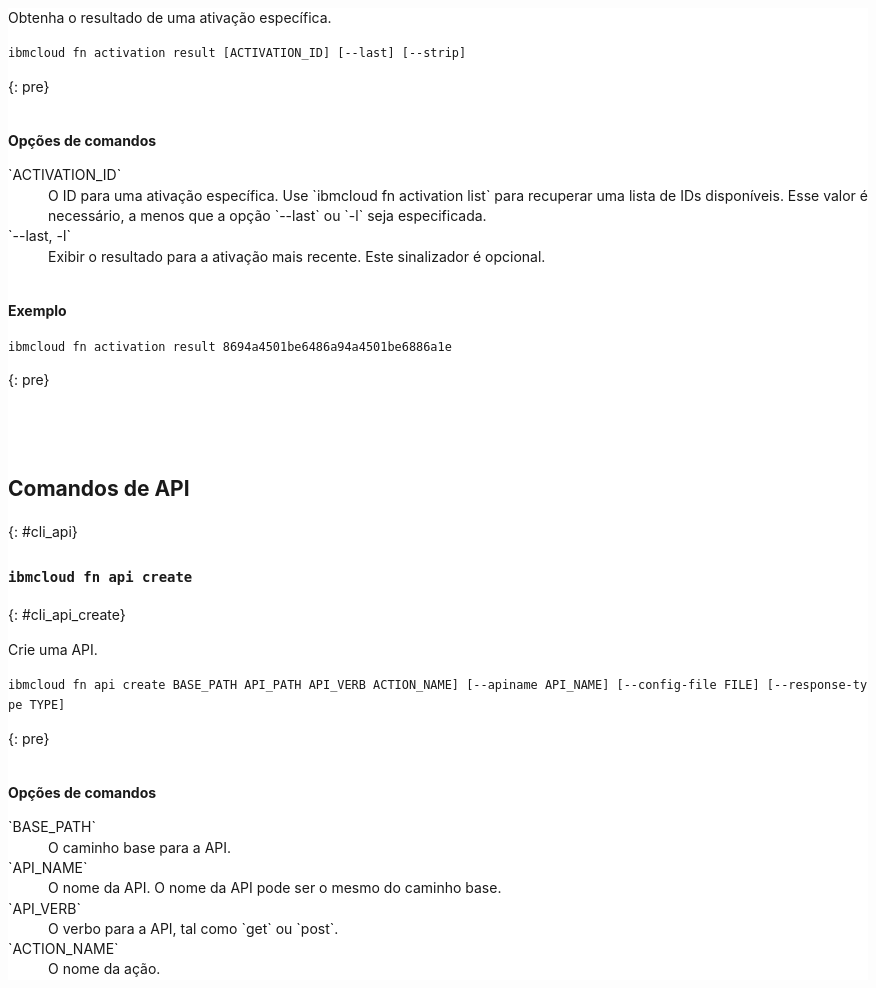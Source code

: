 Obtenha o resultado de uma ativação específica.

```
ibmcloud fn activation result [ACTIVATION_ID] [--last] [--strip]
```
{: pre}


<br />**Opções de comandos**

  <dl>
  <dt>`ACTIVATION_ID`</dt>
  <dd>O ID para uma ativação específica. Use `ibmcloud fn activation list` para recuperar uma lista de IDs disponíveis. Esse valor é necessário, a menos que a opção `--last` ou `-l` seja especificada.</dd>

  <dt>`--last, -l`</dt>
  <dd>Exibir o resultado para a ativação mais recente. Este sinalizador é opcional.</dd>

  </dl>

<br />**Exemplo**
```
ibmcloud fn activation result 8694a4501be6486a94a4501be6886a1e
```
{: pre}



<br /><br />

## Comandos de API
{: #cli_api}


### `ibmcloud fn api create`
{: #cli_api_create}

Crie uma API.

```
ibmcloud fn api create BASE_PATH API_PATH API_VERB ACTION_NAME] [--apiname API_NAME] [--config-file FILE] [--response-type TYPE]
```
{: pre}

<br />**Opções de comandos**

   <dl>

   <dt>`BASE_PATH`</dt>
   <dd>O caminho base para a API.</dd>

   <dt>`API_NAME`</dt>
   <dd>O nome da API. O nome da API pode ser o mesmo do caminho base.</dd>

   <dt>`API_VERB`</dt>
   <dd>O verbo para a API, tal como `get` ou `post`.</dd>

   <dt>`ACTION_NAME`</dt>
   <dd>O nome da ação.</dd>
